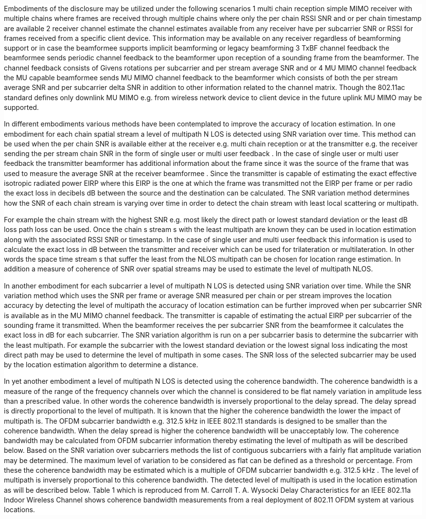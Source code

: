 Embodiments of the disclosure may be utilized under the following scenarios 1 multi chain reception simple MIMO receiver with multiple chains where frames are received through multiple chains where only the per chain RSSI SNR and or per chain timestamp are available 2 receiver channel estimate the channel estimates available from any receiver have per subcarrier SNR or RSSI for frames received from a specific client device. This information may be available on any receiver regardless of beamforming support or in case the beamformee supports implicit beamforming or legacy beamforming 3 TxBF channel feedback the beamformee sends periodic channel feedback to the beamformer upon reception of a sounding frame from the beamformer. The channel feedback consists of Givens rotations per subcarrier and per stream average SNR and or 4 MU MIMO channel feedback the MU capable beamformee sends MU MIMO channel feedback to the beamformer which consists of both the per stream average SNR and per subcarrier delta SNR in addition to other information related to the channel matrix. Though the 802.11ac standard defines only downlink MU MIMO e.g. from wireless network device to client device in the future uplink MU MIMO may be supported.

In different embodiments various methods have been contemplated to improve the accuracy of location estimation. In one embodiment for each chain spatial stream a level of multipath N LOS is detected using SNR variation over time. This method can be used when the per chain SNR is available either at the receiver e.g. multi chain reception or at the transmitter e.g. the receiver sending the per stream chain SNR in the form of single user or multi user feedback . In the case of single user or multi user feedback the transmitter beamformer has additional information about the frame since it was the source of the frame that was used to measure the average SNR at the receiver beamformee . Since the transmitter is capable of estimating the exact effective isotropic radiated power EIRP where this EIRP is the one at which the frame was transmitted not the EIRP per frame or per radio the exact loss in decibels dB between the source and the destination can be calculated. The SNR variation method determines how the SNR of each chain stream is varying over time in order to detect the chain stream with least local scattering or multipath.

For example the chain stream with the highest SNR e.g. most likely the direct path or lowest standard deviation or the least dB loss path loss can be used. Once the chain s stream s with the least multipath are known they can be used in location estimation along with the associated RSSI SNR or timestamp. In the case of single user and multi user feedback this information is used to calculate the exact loss in dB between the transmitter and receiver which can be used for trilateration or multilateration. In other words the space time stream s that suffer the least from the NLOS multipath can be chosen for location range estimation. In addition a measure of coherence of SNR over spatial streams may be used to estimate the level of multipath NLOS.

In another embodiment for each subcarrier a level of multipath N LOS is detected using SNR variation over time. While the SNR variation method which uses the SNR per frame or average SNR measured per chain or per stream improves the location accuracy by detecting the level of multipath the accuracy of location estimation can be further improved when per subcarrier SNR is available as in the MU MIMO channel feedback. The transmitter is capable of estimating the actual EIRP per subcarrier of the sounding frame it transmitted. When the beamformer receives the per subcarrier SNR from the beamformee it calculates the exact loss in dB for each subcarrier. The SNR variation algorithm is run on a per subcarrier basis to determine the subcarrier with the least multipath. For example the subcarrier with the lowest standard deviation or the lowest signal loss indicating the most direct path may be used to determine the level of multipath in some cases. The SNR loss of the selected subcarrier may be used by the location estimation algorithm to determine a distance.

In yet another embodiment a level of multipath N LOS is detected using the coherence bandwidth. The coherence bandwidth is a measure of the range of the frequency channels over which the channel is considered to be flat namely variation in amplitude less than a prescribed value. In other words the coherence bandwidth is inversely proportional to the delay spread. The delay spread is directly proportional to the level of multipath. It is known that the higher the coherence bandwidth the lower the impact of multipath is. The OFDM subcarrier bandwidth e.g. 312.5 kHz in IEEE 802.11 standards is designed to be smaller than the coherence bandwidth. When the delay spread is higher the coherence bandwidth will be unacceptably low. The coherence bandwidth may be calculated from OFDM subcarrier information thereby estimating the level of multipath as will be described below. Based on the SNR variation over subcarriers methods the list of contiguous subcarriers with a fairly flat amplitude variation may be determined. The maximum level of variation to be considered as flat can be defined as a threshold or percentage. From these the coherence bandwidth may be estimated which is a multiple of OFDM subcarrier bandwidth e.g. 312.5 kHz . The level of multipath is inversely proportional to this coherence bandwidth. The detected level of multipath is used in the location estimation as will be described below. Table 1 which is reproduced from M. Carroll T. A. Wysocki Delay Characteristics for an IEEE 802.11a Indoor Wireless Channel shows coherence bandwidth measurements from a real deployment of 802.11 OFDM system at various locations.
